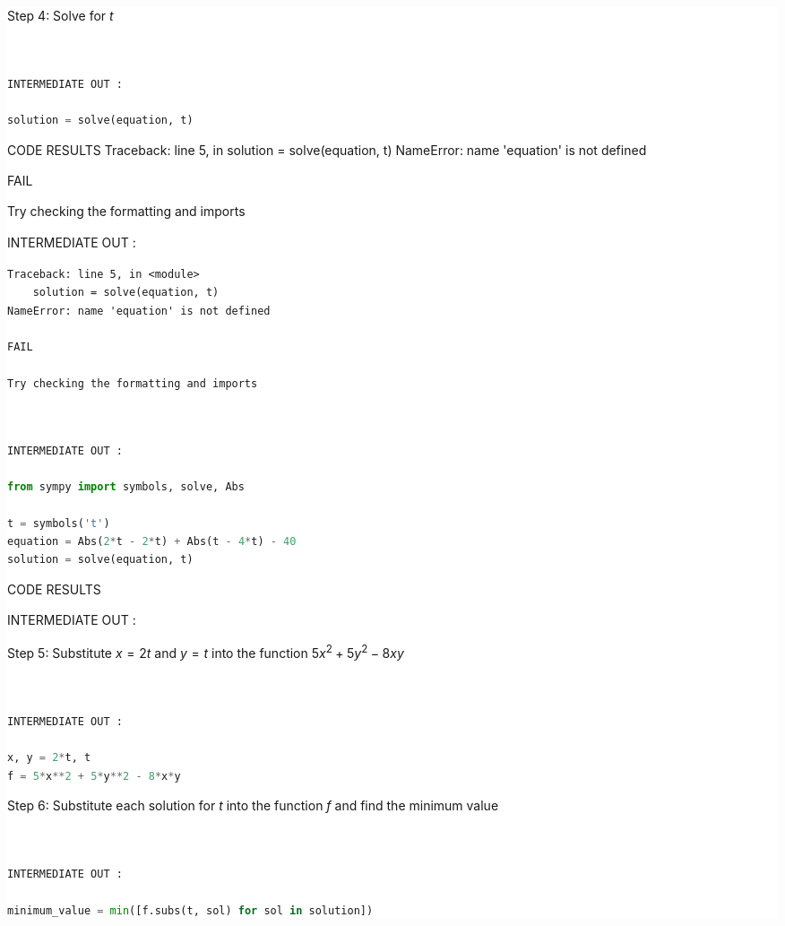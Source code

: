 Step 4: Solve for $t$
```python


INTERMEDIATE OUT :

solution = solve(equation, t)
```

CODE RESULTS Traceback: line 5, in <module>
    solution = solve(equation, t)
NameError: name 'equation' is not defined

FAIL

Try checking the formatting and imports

INTERMEDIATE OUT :
```output
Traceback: line 5, in <module>
    solution = solve(equation, t)
NameError: name 'equation' is not defined

FAIL

Try checking the formatting and imports
```
```python


INTERMEDIATE OUT :

from sympy import symbols, solve, Abs

t = symbols('t')
equation = Abs(2*t - 2*t) + Abs(t - 4*t) - 40
solution = solve(equation, t)
```

CODE RESULTS 

INTERMEDIATE OUT :
```output

```
Step 5: Substitute $x = 2t$ and $y = t$ into the function $5x^2 + 5y^2 - 8xy$
```python


INTERMEDIATE OUT :

x, y = 2*t, t
f = 5*x**2 + 5*y**2 - 8*x*y
```

Step 6: Substitute each solution for $t$ into the function $f$ and find the minimum value
```python


INTERMEDIATE OUT :

minimum_value = min([f.subs(t, sol) for sol in solution])
```
